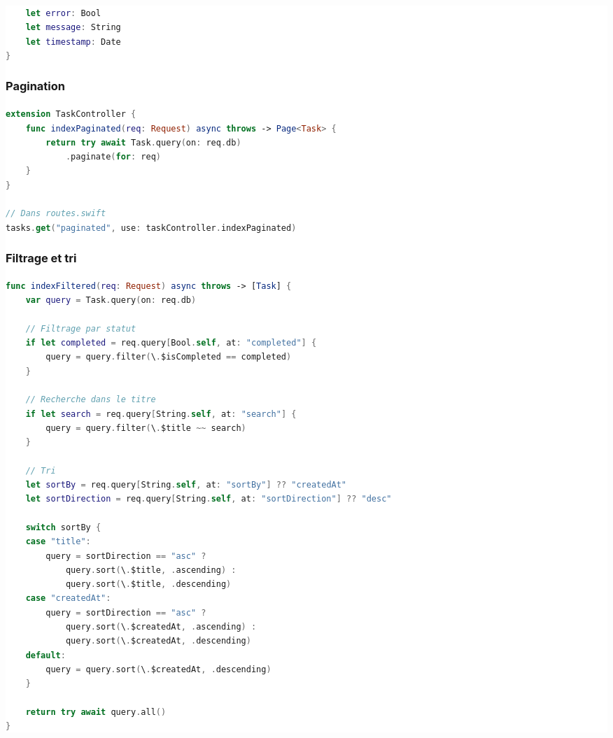 ```swift
    let error: Bool
    let message: String
    let timestamp: Date
}
```

### Pagination

```swift
extension TaskController {
    func indexPaginated(req: Request) async throws -> Page<Task> {
        return try await Task.query(on: req.db)
            .paginate(for: req)
    }
}

// Dans routes.swift
tasks.get("paginated", use: taskController.indexPaginated)
```

### Filtrage et tri

```swift
func indexFiltered(req: Request) async throws -> [Task] {
    var query = Task.query(on: req.db)
    
    // Filtrage par statut
    if let completed = req.query[Bool.self, at: "completed"] {
        query = query.filter(\.$isCompleted == completed)
    }
    
    // Recherche dans le titre
    if let search = req.query[String.self, at: "search"] {
        query = query.filter(\.$title ~~ search)
    }
    
    // Tri
    let sortBy = req.query[String.self, at: "sortBy"] ?? "createdAt"
    let sortDirection = req.query[String.self, at: "sortDirection"] ?? "desc"
    
    switch sortBy {
    case "title":
        query = sortDirection == "asc" ? 
            query.sort(\.$title, .ascending) : 
            query.sort(\.$title, .descending)
    case "createdAt":
        query = sortDirection == "asc" ? 
            query.sort(\.$createdAt, .ascending) : 
            query.sort(\.$createdAt, .descending)
    default:
        query = query.sort(\.$createdAt, .descending)
    }
    
    return try await query.all()
}
```
